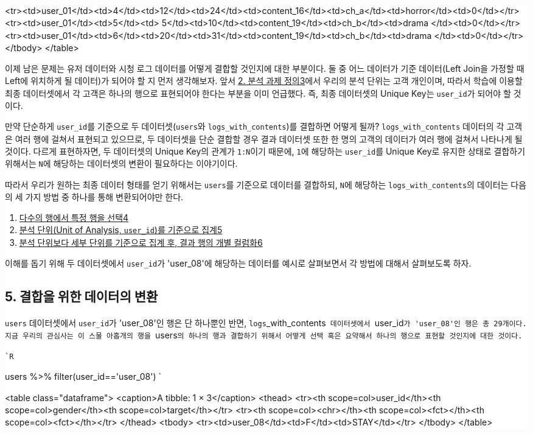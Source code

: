 \<tr\>\<td\>user_01\</td\>\<td\>4\</td\>\<td\>12\</td\>\<td\>24\</td\>\<td\>content_16\</td\>\<td\>ch_a\</td\>\<td\>horror\</td\>\<td\>0\</td\>\</tr\>
\<tr\>\<td\>user_01\</td\>\<td\>5\</td\>\<td\> 5\</td\>\<td\>10\</td\>\<td\>content_19\</td\>\<td\>ch_b\</td\>\<td\>drama \</td\>\<td\>0\</td\>\</tr\>
\<tr\>\<td\>user_01\</td\>\<td\>6\</td\>\<td\>20\</td\>\<td\>31\</td\>\<td\>content_19\</td\>\<td\>ch_b\</td\>\<td\>drama \</td\>\<td\>0\</td\>\</tr\>
\</tbody\>
\</table\>



이제 남은 문제는 유저 데이터와 시청 로그 데이터를 어떻게 결합할 것인지에 대한 부분이다. 둘 중 어느 데이터가 기준 데이터(Left Join을 가정할 때 Left에 위치하게 될 데이터)가 되어야 할 지 먼저 생각해보자. 앞서 [2. 분석 과제 정의]()[3]()에서 우리의 분석 단위는 고객 개인이며, 따라서 학습에 이용할 최종 데이터셋에서 각 고객은 하나의 행으로 표현되어야 한다는 부분을 이미 언급했다. 즉, 최종 데이터셋의 Unique Key는 `user_id`가 되어야 할 것이다.

만약 단순하게 `user_id`를 기준으로 두 데이터셋(`users`와 `logs_with_contents`)를 결합하면 어떻게 될까? `logs_with_contents` 데이터의 각 고객은 여러 행에 걸쳐서 표현되고 있으므로, 두 데이터셋을 단순 결합할 경우 결과 데이터셋 또한 한 명의 고객의 데이터가 여러 행에 걸쳐서 나타나게 될 것이다. 다르게 표현하자면, 두 데이터셋의 Unique Key의 관계가 `1:N`이기 때문에, `1`에 해당하는 `user_id`를 Unique Key로 유지한 상태로 결합하기 위해서는 `N`에 해당하는 데이터셋의 변환이 필요하다는 이야기이다.

따라서 우리가 원하는 최종 데이터 형태를 얻기 위해서는 `users`를 기준으로 데이터를 결합하되, `N`에 해당하는 `logs_with_contents`의 데이터는 다음의 세 가지 방법 중 하나를 통해 변환되어야만 한다.

1. [다수의 행에서 특정 행을 선택]()[4]()
2. [분석 단위(Unit of Analysis, `user_id`)를 기준으로 집계]()[5]()
3. [분석 단위보다 세부 단위를 기준으로 집계 후, 결과 행의 개별 컬럼화]()[6]()

이해를 돕기 위해 두 데이터셋에서 `user_id`가 'user_08'에 해당하는 데이터를 예시로 살펴보면서 각 방법에 대해서 살펴보도록 하자.

## 5. 결합을 위한 데이터의 변환

`users` 데이터셋에서 `user_id`가 'user_08'인 행은 단 하나뿐인 반면, `logs`_with_contents` 데이터셋에서 `user_id`가 'user_08'인 행은 총 29개이다. 지금 우리의 관심사는 이 스물 아홉개의 행을 `users`의 하나의 행과 결합하기 위해서 어떻게 선택 혹은 요약해서 하나의 행으로 표현할 것인지에 대한 것이다.
`

	`R
users %\>%
filter(user_id=='user_08')
	`


\<table class="dataframe"\>
\<caption\>A tibble: 1 × 3\</caption\>
\<thead\>
\<tr\>\<th scope=col\>user_id\</th\>\<th scope=col\>gender\</th\>\<th scope=col\>target\</th\>\</tr\>
\<tr\>\<th scope=col\>&lt;chr&gt;\</th\>\<th scope=col\>&lt;fct&gt;\</th\>\<th scope=col\>&lt;fct&gt;\</th\>\</tr\>
\</thead\>
\<tbody\>
\<tr\>\<td\>user_08\</td\>\<td\>F\</td\>\<td\>STAY\</td\>\</tr\>
\</tbody\>
\</table\>

